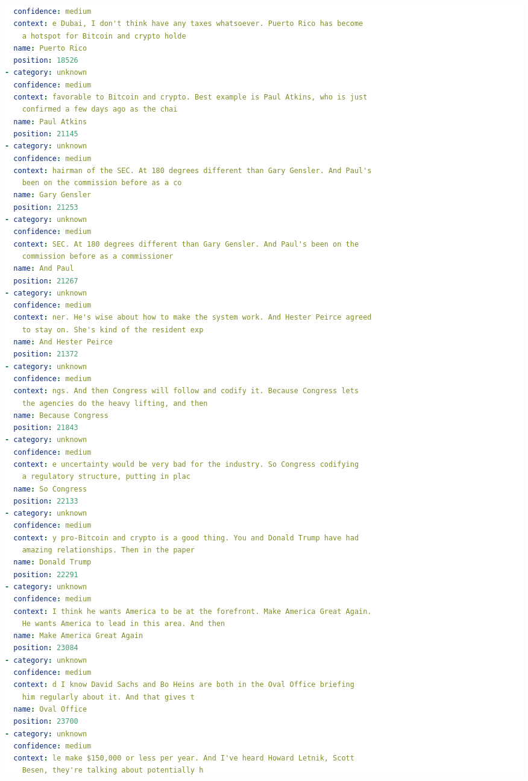 ```yaml
  confidence: medium
  context: e Dubai, I don't think have any taxes whatsoever. Puerto Rico has become
    a hotspot for Bitcoin and crypto holde
  name: Puerto Rico
  position: 18526
- category: unknown
  confidence: medium
  context: favorable to Bitcoin and crypto. Best example is Paul Atkins, who is just
    confirmed a few days ago as the chai
  name: Paul Atkins
  position: 21145
- category: unknown
  confidence: medium
  context: hairman of the SEC. At 180 degrees different than Gary Gensler. And Paul's
    been on the commission before as a co
  name: Gary Gensler
  position: 21253
- category: unknown
  confidence: medium
  context: SEC. At 180 degrees different than Gary Gensler. And Paul's been on the
    commission before as a commissioner
  name: And Paul
  position: 21267
- category: unknown
  confidence: medium
  context: ner. He's wise about how to make the system work. And Hester Peirce agreed
    to stay on. She's kind of the resident exp
  name: And Hester Peirce
  position: 21372
- category: unknown
  confidence: medium
  context: ngs. And then Congress will follow and codify it. Because Congress lets
    the agencies do the heavy lifting, and then
  name: Because Congress
  position: 21843
- category: unknown
  confidence: medium
  context: e uncertainty would be very bad for the industry. So Congress codifying
    a regulatory structure, putting in plac
  name: So Congress
  position: 22133
- category: unknown
  confidence: medium
  context: y pro-Bitcoin and crypto is a good thing. You and Donald Trump have had
    amazing relationships. Then in the paper
  name: Donald Trump
  position: 22291
- category: unknown
  confidence: medium
  context: I think he wants America to be at the forefront. Make America Great Again.
    He wants America to lead in this area. And then
  name: Make America Great Again
  position: 23084
- category: unknown
  confidence: medium
  context: d I know David Sachs and Bo Heins are both in the Oval Office briefing
    him regularly about it. And that gives t
  name: Oval Office
  position: 23700
- category: unknown
  confidence: medium
  context: le make $150,000 or less per year. And I've heard Howard Letnik, Scott
    Besen, they're talking about potentially h
```